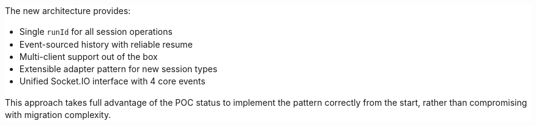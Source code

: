 The new architecture provides:

- Single `runId` for all session operations
- Event-sourced history with reliable resume
- Multi-client support out of the box
- Extensible adapter pattern for new session types
- Unified Socket.IO interface with 4 core events

This approach takes full advantage of the POC status to implement the pattern correctly from the start, rather than compromising with migration complexity.
